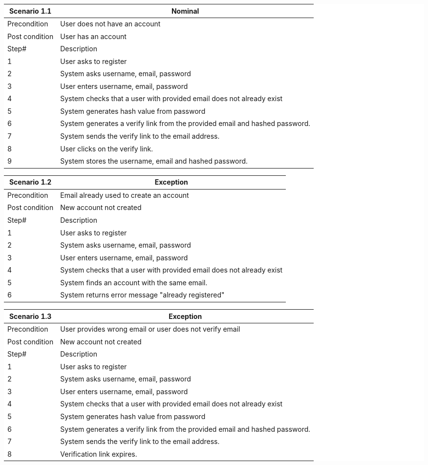 
| Scenario 1.1 		| 	Nominal			|
| ------------- 	|-------------| 
|  Precondition     | User does not have an account |
|  Post condition   | User has an account |
| Step#	| Description  			|
| 1    	| User asks to register |  
| 2    	| System asks username, email, password |
| 3    	| User enters username, email, password  |
| 4		| System checks that a user with provided email does not already exist |
| 5		| System generates hash value from password |
| 6		| System generates a verify link from the provided email and hashed password.|
| 7		| System sends the verify link to the email address.|
| 8		| User clicks on the verify link. |
| 9		| System stores the username, email and hashed password. |


| Scenario 1.2 		| 	Exception			|
| ------------- 	|-------------| 
|  Precondition     | Email already used to create an account |
|  Post condition   | New account not created |
| Step#	| Description  			|
| 1    	| User asks to register |  
| 2    	| System asks username, email, password |
| 3    	| User enters username, email, password  |
| 4		| System checks that a user with provided email does not already exist |
| 5		| System finds an account with the same email.
| 6		| System returns error message "already registered" |


| Scenario 1.3 		| 	Exception			|
| ------------- 	|-------------| 
|  Precondition     | User provides wrong email or user does not verify email|
|  Post condition   | New account not created |
| Step#	| Description  			|
| 1    	| User asks to register |  
| 2    	| System asks username, email, password |
| 3    	| User enters username, email, password  |
| 4		| System checks that a user with provided email does not already exist |
| 5		| System generates hash value from password |
| 6		| System generates a verify link from the provided email and hashed password.|
| 7		| System sends the verify link to the email address.|
| 8		| Verification link expires. |
